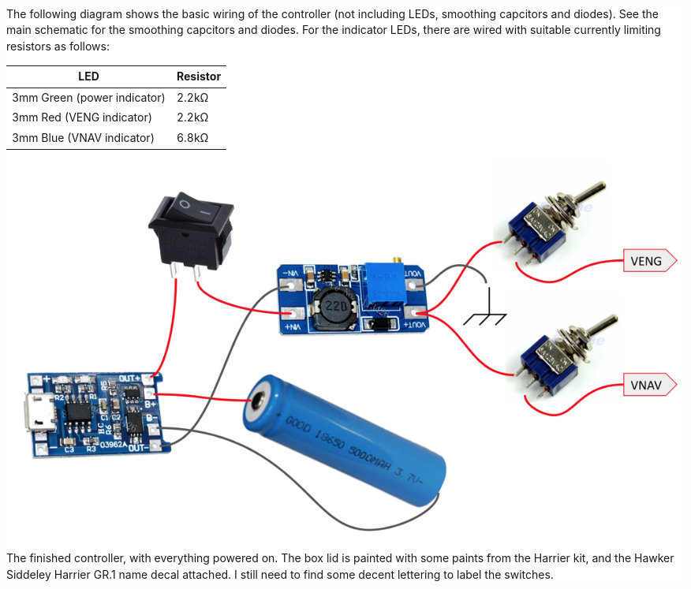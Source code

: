 The following diagram shows the basic wiring of the controller (not including LEDs, smoothing capcitors and diodes).
See the main schematic for the smoothing capcitors and diodes.
For the indicator LEDs, there are wired with suitable currently limiting resistors as follows:

| LED                         | Resistor |
|-----------------------------|----------|
| 3mm Green (power indicator) | 2.2kΩ |
| 3mm Red (VENG indicator)    | 2.2kΩ |
| 3mm Blue (VNAV indicator)   | 6.8kΩ |

![controller_wiring](./assets/controller_wiring.jpg?raw=true)

The finished controller, with everything powered on. The box lid is painted with some paints from the Harrier kit, and
the Hawker Siddeley Harrier GR.1 name decal attached.
I still need to find some decent lettering to label the switches.

